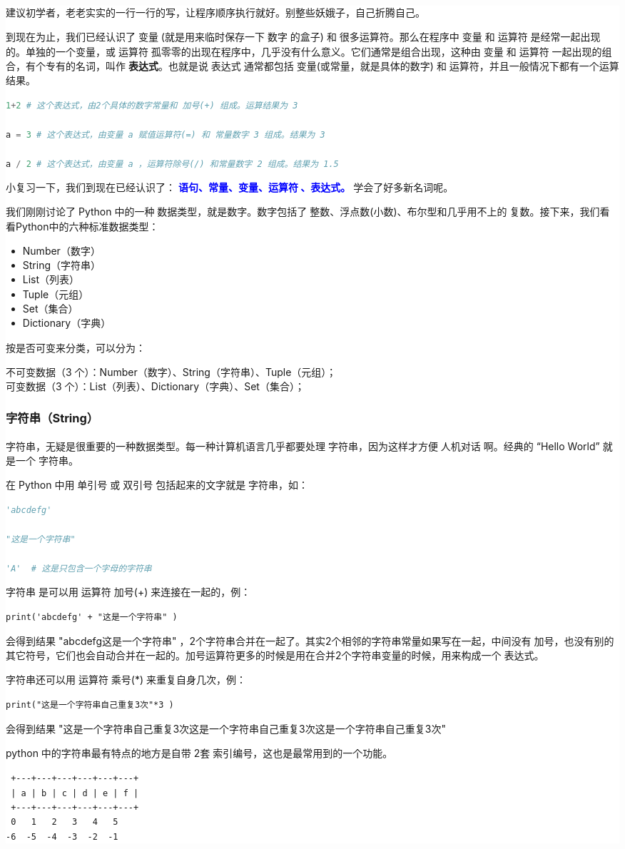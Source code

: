 建议初学者，老老实实的一行一行的写，让程序顺序执行就好。别整些妖娥子，自己折腾自己。

到现在为止，我们已经认识了 变量 (就是用来临时保存一下 数字 的盒子) 和 很多运算符。那么在程序中 变量 和 运算符 是经常一起出现的。单独的一个变量，或 运算符 孤零零的出现在程序中，几乎没有什么意义。它们通常是组合出现，这种由 变量 和 运算符 一起出现的组合，有个专有的名词，叫作 **表达式**。也就是说 表达式 通常都包括 变量(或常量，就是具体的数字) 和 运算符，并且一般情况下都有一个运算结果。

``` python
1+2 # 这个表达式，由2个具体的数字常量和 加号(+) 组成。运算结果为 3

a = 3 # 这个表达式，由变量 a 赋值运算符(=) 和 常量数字 3 组成。结果为 3

a / 2 # 这个表达式，由变量 a ，运算符除号(/) 和常量数字 2 组成。结果为 1.5
```
小复习一下，我们到现在已经认识了： <font color=blue>**语句、常量、变量、运算符 、表达式。** </font>学会了好多新名词呢。

我们刚刚讨论了 Python 中的一种 数据类型，就是数字。数字包括了 整数、浮点数(小数)、布尔型和几乎用不上的 复数。接下来，我们看看Python中的六种标准数据类型：

* Number（数字）
* String（字符串）
* List（列表）
* Tuple（元组）
* Set（集合）
* Dictionary（字典）

按是否可变来分类，可以分为：

不可变数据（3 个）：Number（数字）、String（字符串）、Tuple（元组）；<br>
可变数据（3 个）：List（列表）、Dictionary（字典）、Set（集合）；

### 字符串（String）

字符串，无疑是很重要的一种数据类型。每一种计算机语言几乎都要处理 字符串，因为这样才方便 人机对话 啊。经典的 “Hello World” 就是一个 字符串。

在 Python 中用 单引号 或 双引号 包括起来的文字就是 字符串，如：

```  python
'abcdefg'

"这是一个字符串"

'A'  # 这是只包含一个字母的字符串
```

字符串 是可以用 运算符 加号(+) 来连接在一起的，例：

`` print('abcdefg' + "这是一个字符串" ) ``

会得到结果 "abcdefg这是一个字符串" ，2个字符串合并在一起了。其实2个相邻的字符串常量如果写在一起，中间没有 加号，也没有别的其它符号，它们也会自动合并在一起的。加号运算符更多的时候是用在合并2个字符串变量的时候，用来构成一个 表达式。

字符串还可以用 运算符 乘号(*) 来重复自身几次，例：

`` print("这是一个字符串自己重复3次"*3 ) ``

会得到结果 "这是一个字符串自己重复3次这是一个字符串自己重复3次这是一个字符串自己重复3次"

python 中的字符串最有特点的地方是自带 2套 索引编号，这也是最常用到的一个功能。

```
 +---+---+---+---+---+---+
 | a | b | c | d | e | f |
 +---+---+---+---+---+---+
 0   1   2   3   4   5   
-6  -5  -4  -3  -2  -1
```
